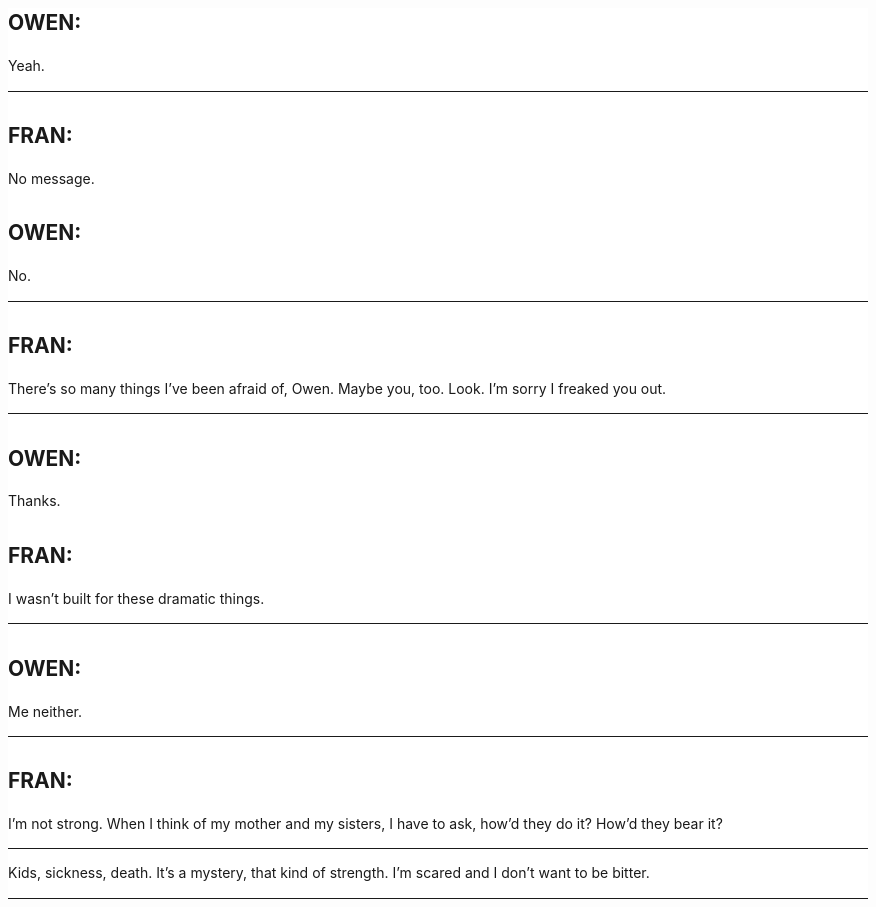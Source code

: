 
## OWEN:

Yeah.

---

## FRAN:

No message.

## OWEN:

No.

---

## FRAN:

There’s so many things I’ve been afraid of, Owen. Maybe you, too. Look. I’m sorry I freaked you out.

---

## OWEN:

Thanks.

## FRAN:

I wasn’t built for these dramatic things.

---

## OWEN:

Me neither.

---

## FRAN:

I’m not strong. When I think of my mother and my sisters, I have to ask, how’d they do it? How’d they bear it? 

---

Kids, sickness, death. It’s a mystery, that kind of strength. I’m scared and I don’t want to be bitter. 

---
